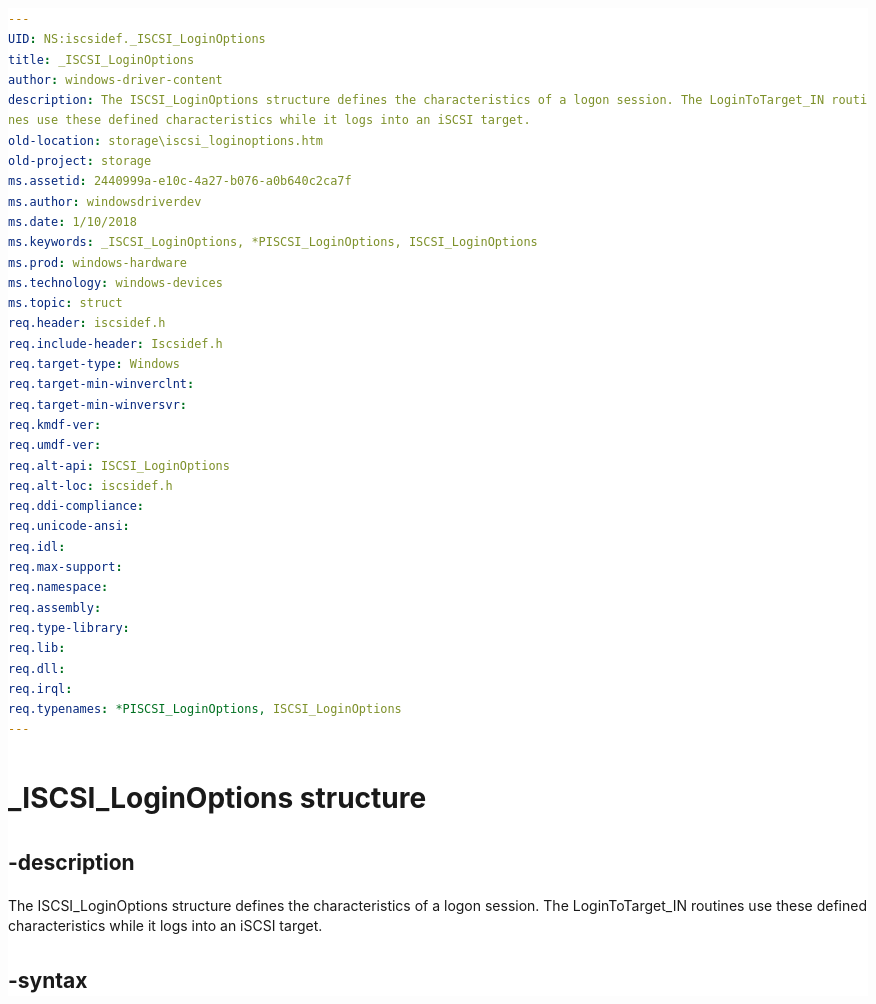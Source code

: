 ```yaml
---
UID: NS:iscsidef._ISCSI_LoginOptions
title: _ISCSI_LoginOptions
author: windows-driver-content
description: The ISCSI_LoginOptions structure defines the characteristics of a logon session. The LoginToTarget_IN routines use these defined characteristics while it logs into an iSCSI target.
old-location: storage\iscsi_loginoptions.htm
old-project: storage
ms.assetid: 2440999a-e10c-4a27-b076-a0b640c2ca7f
ms.author: windowsdriverdev
ms.date: 1/10/2018
ms.keywords: _ISCSI_LoginOptions, *PISCSI_LoginOptions, ISCSI_LoginOptions
ms.prod: windows-hardware
ms.technology: windows-devices
ms.topic: struct
req.header: iscsidef.h
req.include-header: Iscsidef.h
req.target-type: Windows
req.target-min-winverclnt: 
req.target-min-winversvr: 
req.kmdf-ver: 
req.umdf-ver: 
req.alt-api: ISCSI_LoginOptions
req.alt-loc: iscsidef.h
req.ddi-compliance: 
req.unicode-ansi: 
req.idl: 
req.max-support: 
req.namespace: 
req.assembly: 
req.type-library: 
req.lib: 
req.dll: 
req.irql: 
req.typenames: *PISCSI_LoginOptions, ISCSI_LoginOptions
---
```


# _ISCSI_LoginOptions structure



## -description
The ISCSI_LoginOptions structure defines the characteristics of a logon session. The LoginToTarget_IN routines use these defined characteristics while it logs into an iSCSI target.



## -syntax
